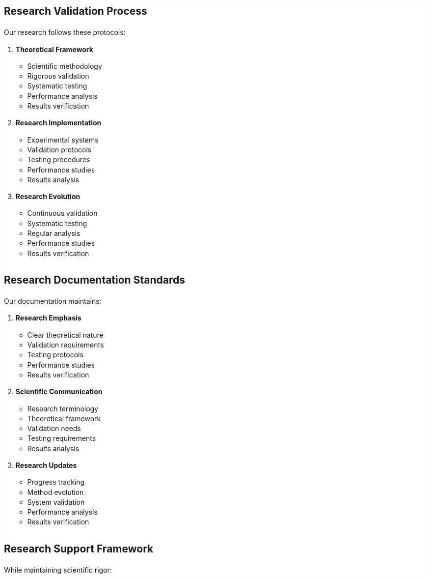 ## Research Validation Process

Our research follows these protocols:

1. **Theoretical Framework**
   - Scientific methodology
   - Rigorous validation
   - Systematic testing
   - Performance analysis
   - Results verification

2. **Research Implementation**
   - Experimental systems
   - Validation protocols
   - Testing procedures
   - Performance studies
   - Results analysis

3. **Research Evolution**
   - Continuous validation
   - Systematic testing
   - Regular analysis
   - Performance studies
   - Results verification

## Research Documentation Standards

Our documentation maintains:

1. **Research Emphasis**
   - Clear theoretical nature
   - Validation requirements
   - Testing protocols
   - Performance studies
   - Results verification

2. **Scientific Communication**
   - Research terminology
   - Theoretical framework
   - Validation needs
   - Testing requirements
   - Results analysis

3. **Research Updates**
   - Progress tracking
   - Method evolution
   - System validation
   - Performance analysis
   - Results verification

## Research Support Framework

While maintaining scientific rigor:
